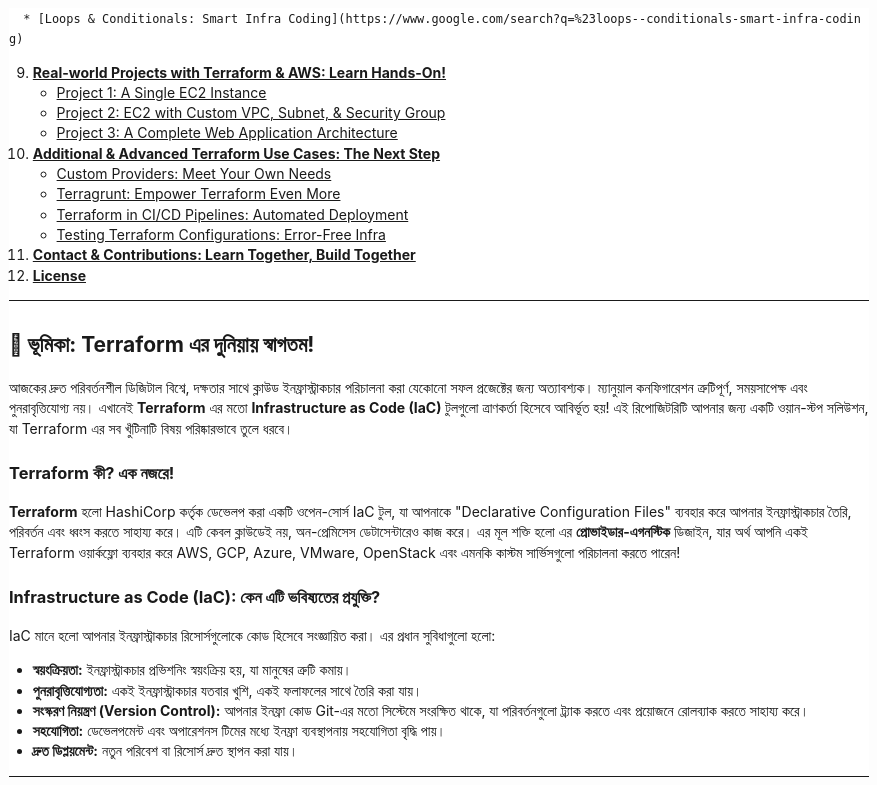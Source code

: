       * [Loops & Conditionals: Smart Infra Coding](https://www.google.com/search?q=%23loops--conditionals-smart-infra-coding)
9.  [**Real-world Projects with Terraform & AWS: Learn Hands-On\!**](https://www.google.com/search?q=%23real-world-projects-with-terraform--aws-learn-hands-on)
      * [Project 1: A Single EC2 Instance](https://www.google.com/search?q=%23project-1-a-single-ec2-instance)
      * [Project 2: EC2 with Custom VPC, Subnet, & Security Group](https://www.google.com/search?q=%23project-2-ec2-with-custom-vpc-subnet--security-group)
      * [Project 3: A Complete Web Application Architecture](https://www.google.com/search?q=%23project-3-a-complete-web-application-architecture)
10. [**Additional & Advanced Terraform Use Cases: The Next Step**](https://www.google.com/search?q=%23additional--advanced-terraform-use-cases-the-next-step)
      * [Custom Providers: Meet Your Own Needs](https://www.google.com/search?q=%23custom-providers-meet-your-own-needs)
      * [Terragrunt: Empower Terraform Even More](https://www.google.com/search?q=%23terragrunt-empower-terraform-even-more)
      * [Terraform in CI/CD Pipelines: Automated Deployment](https://www.google.com/search?q=%23terraform-in-cicd-pipelines-automated-deployment)
      * [Testing Terraform Configurations: Error-Free Infra](https://www.google.com/search?q=%23testing-terraform-configurations-error-free-infra)
11. [**Contact & Contributions: Learn Together, Build Together**](https://www.google.com/search?q=%23contact--contributions-learn-together-build-together)
12. [**License**](https://www.google.com/search?q=%23license)

---

## 🚀 ভূমিকা: Terraform এর দুনিয়ায় স্বাগতম!

আজকের দ্রুত পরিবর্তনশীল ডিজিটাল বিশ্বে, দক্ষতার সাথে ক্লাউড ইনফ্রাস্ট্রাকচার পরিচালনা করা যেকোনো সফল প্রজেক্টের জন্য অত্যাবশ্যক। ম্যানুয়াল কনফিগারেশন ত্রুটিপূর্ণ, সময়সাপেক্ষ এবং পুনরাবৃত্তিযোগ্য নয়। এখানেই **Terraform** এর মতো **Infrastructure as Code (IaC)** টুলগুলো ত্রাণকর্তা হিসেবে আবির্ভূত হয়! এই রিপোজিটরিটি আপনার জন্য একটি ওয়ান-স্টপ সলিউশন, যা Terraform এর সব খুঁটিনাটি বিষয় পরিষ্কারভাবে তুলে ধরবে।

### Terraform কী? এক নজরে!

**Terraform** হলো HashiCorp কর্তৃক ডেভেলপ করা একটি ওপেন-সোর্স IaC টুল, যা আপনাকে "Declarative Configuration Files" ব্যবহার করে আপনার ইনফ্রাস্ট্রাকচার তৈরি, পরিবর্তন এবং ধ্বংস করতে সাহায্য করে। এটি কেবল ক্লাউডেই নয়, অন-প্রেমিসেস ডেটাসেন্টারেও কাজ করে। এর মূল শক্তি হলো এর **প্রোভাইডার-এগনস্টিক** ডিজাইন, যার অর্থ আপনি একই Terraform ওয়ার্কফ্লো ব্যবহার করে AWS, GCP, Azure, VMware, OpenStack এবং এমনকি কাস্টম সার্ভিসগুলো পরিচালনা করতে পারেন!

### Infrastructure as Code (IaC): কেন এটি ভবিষ্যতের প্রযুক্তি?

IaC মানে হলো আপনার ইনফ্রাস্ট্রাকচার রিসোর্সগুলোকে কোড হিসেবে সংজ্ঞায়িত করা। এর প্রধান সুবিধাগুলো হলো:

* **স্বয়ংক্রিয়তা:** ইনফ্রাস্ট্রাকচার প্রভিশনিং স্বয়ংক্রিয় হয়, যা মানুষের ত্রুটি কমায়।
* **পুনরাবৃত্তিযোগ্যতা:** একই ইনফ্রাস্ট্রাকচার যতবার খুশি, একই ফলাফলের সাথে তৈরি করা যায়।
* **সংস্করণ নিয়ন্ত্রণ (Version Control):** আপনার ইনফ্রা কোড Git-এর মতো সিস্টেমে সংরক্ষিত থাকে, যা পরিবর্তনগুলো ট্র্যাক করতে এবং প্রয়োজনে রোলব্যাক করতে সাহায্য করে।
* **সহযোগিতা:** ডেভেলপমেন্ট এবং অপারেশনস টিমের মধ্যে ইনফ্রা ব্যবস্থাপনায় সহযোগিতা বৃদ্ধি পায়।
* **দ্রুত ডিপ্লয়মেন্ট:** নতুন পরিবেশ বা রিসোর্স দ্রুত স্থাপন করা যায়।

---